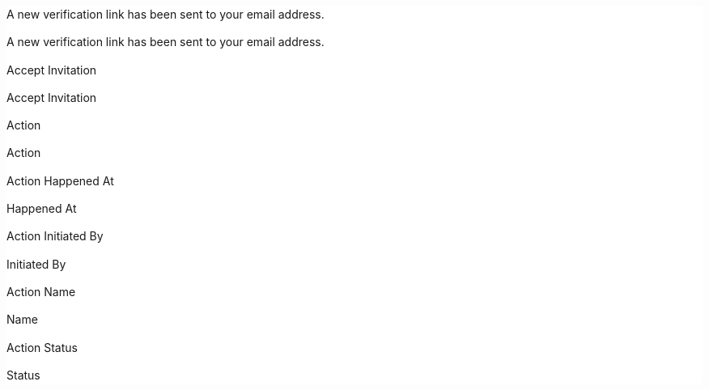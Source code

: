 </td></tr>
<tr><td width="50%">

A new verification link has been sent to your email address.

</td><td width="50%">

A new verification link has been sent to your email address.

</td></tr>
<tr><td width="50%">

Accept Invitation

</td><td width="50%">

Accept Invitation

</td></tr>
<tr><td width="50%">

Action

</td><td width="50%">

Action

</td></tr>
<tr><td width="50%">

Action Happened At

</td><td width="50%">

Happened At

</td></tr>
<tr><td width="50%">

Action Initiated By

</td><td width="50%">

Initiated By

</td></tr>
<tr><td width="50%">

Action Name

</td><td width="50%">

Name

</td></tr>
<tr><td width="50%">

Action Status

</td><td width="50%">

Status

</td></tr>
<tr><td width="50%">
